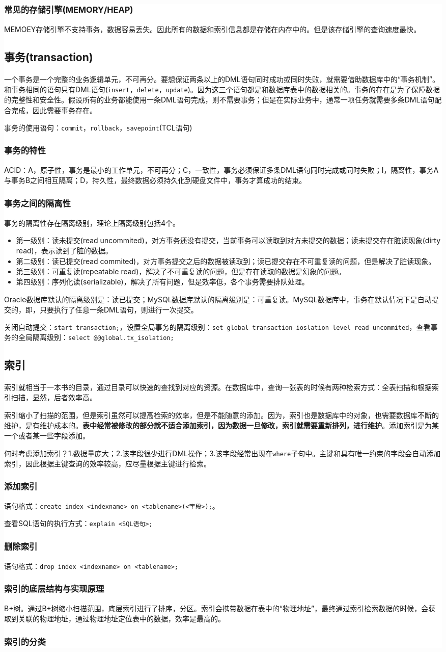 ### 常见的存储引擎(MEMORY/HEAP)

MEMOEY存储引擎不支持事务，数据容易丢失。因此所有的数据和索引信息都是存储在内存中的。但是该存储引擎的查询速度最快。

## 事务(transaction)

一个事务是一个完整的业务逻辑单元，不可再分。要想保证两条以上的DML语句同时成功或同时失败，就需要借助数据库中的“事务机制”。和事务相同的语句只有DML语句(`insert`，`delete`，`update`)。因为这三个语句都是和数据库表中的数据相关的。事务的存在是为了保障数据的完整性和安全性。假设所有的业务都能使用一条DML语句完成，则不需要事务；但是在实际业务中，通常一项任务就需要多条DML语句配合完成，因此需要事务存在。

事务的使用语句：`commit`，`rollback`，`savepoint`(TCL语句)

### 事务的特性

ACID：A，原子性，事务是最小的工作单元，不可再分；C，一致性，事务必须保证多条DML语句同时完成或同时失败；I，隔离性，事务A与事务B之间相互隔离；D，持久性，最终数据必须持久化到硬盘文件中，事务才算成功的结束。

### 事务之间的隔离性

事务的隔离性存在隔离级别，理论上隔离级别包括4个。

- 第一级别：读未提交(read uncommited)，对方事务还没有提交，当前事务可以读取到对方未提交的数据；读未提交存在脏读现象(dirty read)，表示读到了脏的数据。
- 第二级别：读已提交(read commited)，对方事务提交之后的数据被读取到；读已提交存在不可重复读的问题，但是解决了脏读现象。
- 第三级别：可重复读(repeatable read)，解决了不可重复读的问题，但是存在读取的数据是幻象的问题。
- 第四级别：序列化读(serializable)，解决了所有问题，但是效率低，各个事务需要排队处理。

Oracle数据库默认的隔离级别是：读已提交；MySQL数据库默认的隔离级别是：可重复读。MySQL数据库中，事务在默认情况下是自动提交的，即，只要执行了任意一条DML语句，则进行一次提交。

关闭自动提交：`start transaction;`，设置全局事务的隔离级别：`set global transaction ioslation level read uncommited`，查看事务的全局隔离级别：`select @@global.tx_isolation;`

## 索引

索引就相当于一本书的目录，通过目录可以快速的查找到对应的资源。在数据库中，查询一张表的时候有两种检索方式：全表扫描和根据索引扫描，显然，后者效率高。

索引缩小了扫描的范围，但是索引虽然可以提高检索的效率，但是不能随意的添加。因为，索引也是数据库中的对象，也需要数据库不断的维护，是有维护成本的。**表中经常被修改的部分就不适合添加索引，因为数据一旦修改，索引就需要重新排列，进行维护**。添加索引是为某一个或者某一些字段添加。

何时考虑添加索引？1.数据量庞大；2.该字段很少进行DML操作；3.该字段经常出现在`where`子句中。主键和具有唯一约束的字段会自动添加索引，因此根据主键查询的效率较高，应尽量根据主键进行检索。

### 添加索引

语句格式：`create index <indexname> on <tablename>(<字段>);`。

查看SQL语句的执行方式：`explain <SQL语句>;`

### 删除索引

语句格式：`drop index <indexname> on <tablename>;`

### 索引的底层结构与实现原理

B+树。通过B+树缩小扫描范围，底层索引进行了排序，分区。索引会携带数据在表中的“物理地址”，最终通过索引检索数据的时候，会获取到关联的物理地址，通过物理地址定位表中的数据，效率是最高的。

### 索引的分类
